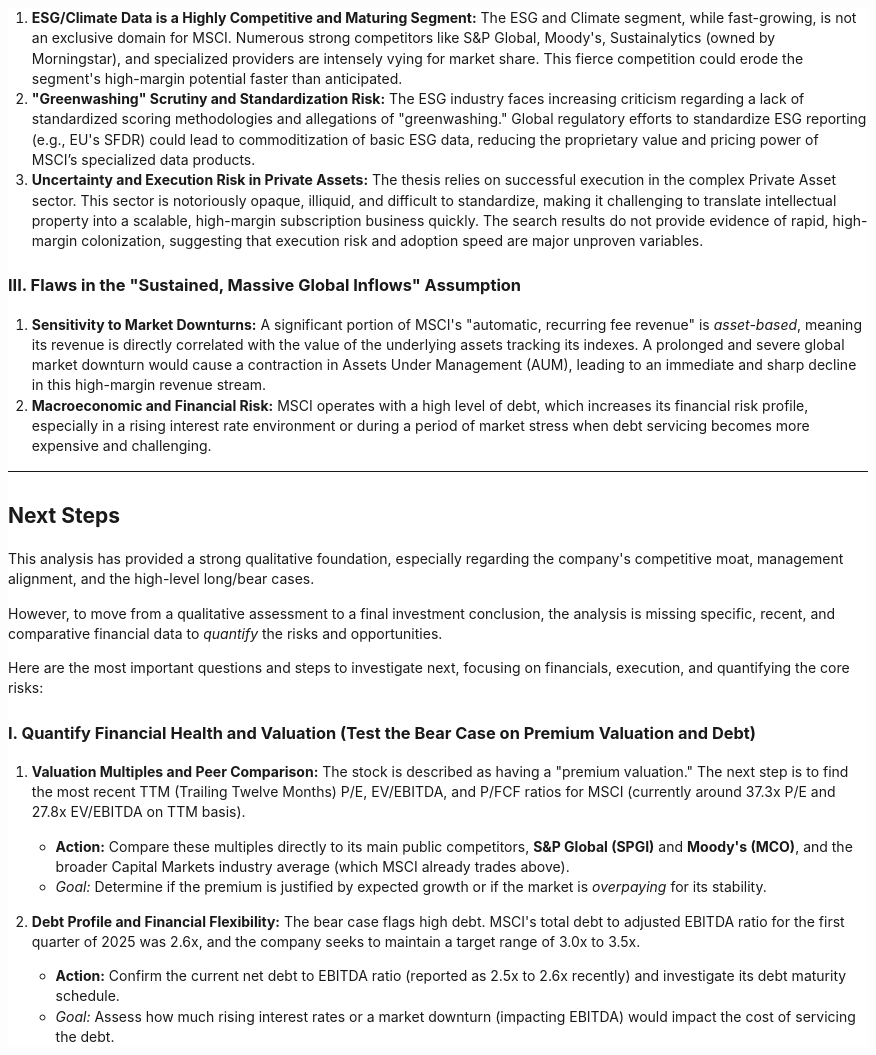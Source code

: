 1.  **ESG/Climate Data is a Highly Competitive and Maturing Segment:** The ESG and Climate segment, while fast-growing, is not an exclusive domain for MSCI. Numerous strong competitors like S&P Global, Moody's, Sustainalytics (owned by Morningstar), and specialized providers are intensely vying for market share. This fierce competition could erode the segment's high-margin potential faster than anticipated.
2.  **"Greenwashing" Scrutiny and Standardization Risk:** The ESG industry faces increasing criticism regarding a lack of standardized scoring methodologies and allegations of "greenwashing." Global regulatory efforts to standardize ESG reporting (e.g., EU's SFDR) could lead to commoditization of basic ESG data, reducing the proprietary value and pricing power of MSCI’s specialized data products.
3.  **Uncertainty and Execution Risk in Private Assets:** The thesis relies on successful execution in the complex Private Asset sector. This sector is notoriously opaque, illiquid, and difficult to standardize, making it challenging to translate intellectual property into a scalable, high-margin subscription business quickly. The search results do not provide evidence of rapid, high-margin colonization, suggesting that execution risk and adoption speed are major unproven variables.

### III. Flaws in the "Sustained, Massive Global Inflows" Assumption

1.  **Sensitivity to Market Downturns:** A significant portion of MSCI's "automatic, recurring fee revenue" is *asset-based*, meaning its revenue is directly correlated with the value of the underlying assets tracking its indexes. A prolonged and severe global market downturn would cause a contraction in Assets Under Management (AUM), leading to an immediate and sharp decline in this high-margin revenue stream.
2.  **Macroeconomic and Financial Risk:** MSCI operates with a high level of debt, which increases its financial risk profile, especially in a rising interest rate environment or during a period of market stress when debt servicing becomes more expensive and challenging.

---

## Next Steps

This analysis has provided a strong qualitative foundation, especially regarding the company's competitive moat, management alignment, and the high-level long/bear cases.

However, to move from a qualitative assessment to a final investment conclusion, the analysis is missing specific, recent, and comparative financial data to *quantify* the risks and opportunities.

Here are the most important questions and steps to investigate next, focusing on financials, execution, and quantifying the core risks:

### **I. Quantify Financial Health and Valuation (Test the Bear Case on Premium Valuation and Debt)**

1.  **Valuation Multiples and Peer Comparison:** The stock is described as having a "premium valuation." The next step is to find the most recent TTM (Trailing Twelve Months) P/E, EV/EBITDA, and P/FCF ratios for MSCI (currently around 37.3x P/E and 27.8x EV/EBITDA on TTM basis).
    *   **Action:** Compare these multiples directly to its main public competitors, **S&P Global (SPGI)** and **Moody's (MCO)**, and the broader Capital Markets industry average (which MSCI already trades above).
    *   *Goal:* Determine if the premium is justified by expected growth or if the market is *overpaying* for its stability.

2.  **Debt Profile and Financial Flexibility:** The bear case flags high debt. MSCI's total debt to adjusted EBITDA ratio for the first quarter of 2025 was 2.6x, and the company seeks to maintain a target range of 3.0x to 3.5x.
    *   **Action:** Confirm the current net debt to EBITDA ratio (reported as 2.5x to 2.6x recently) and investigate its debt maturity schedule.
    *   *Goal:* Assess how much rising interest rates or a market downturn (impacting EBITDA) would impact the cost of servicing the debt.
